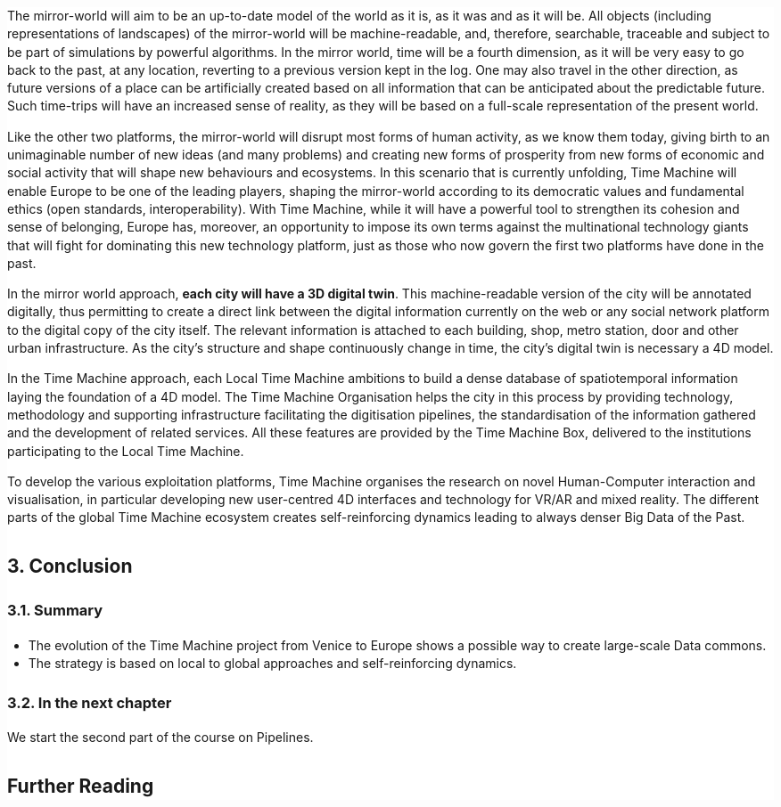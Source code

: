The mirror-world will aim to be an up-to-date model of the world as it is, as it was and as it will be. All objects (including representations of landscapes) of the mirror-world will be machine-readable, and, therefore, searchable, traceable and subject to be part of simulations by powerful algorithms. In the mirror world, time will be a fourth dimension, as it will be very easy to go back to the past, at any location, reverting to a previous version kept in the log. One may also travel in the other direction, as future versions of a place can be artificially created based on all information that can be anticipated about the predictable future. Such time-trips will have an increased sense of reality, as they will be based on a full-scale representation of the present world.

Like the other two platforms, the mirror-world will disrupt most forms of human activity, as we know them today, giving birth to an unimaginable number of new ideas (and many problems) and creating new forms of prosperity from new forms of economic and social activity that will shape new behaviours and ecosystems. In this scenario that is currently unfolding, Time Machine will enable Europe to be one of the leading players, shaping the mirror-world according to its democratic values and fundamental ethics (open standards, interoperability). With Time Machine, while it will have a powerful tool to strengthen its cohesion and sense of belonging, Europe has, moreover, an opportunity to impose its own terms against the multinational technology giants that will fight for dominating this new technology platform, just as those who now govern the first two platforms have done in the past.

In the mirror world approach, **each city will have a 3D digital twin**. This machine-readable version of the city will be annotated digitally, thus permitting to create a direct link between the digital information currently on the web or any social network platform to the digital copy of the city itself. The relevant information is attached to each building, shop, metro station, door and other urban infrastructure. As the city’s structure and shape continuously change in time, the city’s digital twin is necessary a 4D model.

In the Time Machine approach, each Local Time Machine ambitions to build a dense database of spatiotemporal information laying the foundation of a 4D model. The Time Machine Organisation helps the city in this process by providing technology, methodology and supporting infrastructure facilitating the digitisation pipelines, the standardisation of the information gathered and the development of related services. All these features are provided by the Time Machine Box, delivered to the institutions participating to the Local Time Machine.

To develop the various exploitation platforms, Time Machine organises the research on novel Human-Computer interaction and visualisation, in particular developing new user-centred 4D interfaces and technology for VR/AR and mixed reality. The different parts of the global Time Machine ecosystem creates self-reinforcing dynamics leading to always denser Big Data of the Past.

## 3. Conclusion
### 3.1. Summary

- The evolution of the Time Machine project from Venice to Europe shows a possible way to create large-scale Data commons.
- The strategy is based on local to global approaches and self-reinforcing dynamics.

### 3.2. In the next chapter

We start the second part of the course on Pipelines.  

## Further Reading
